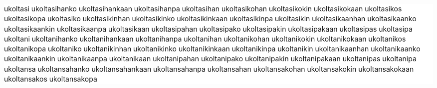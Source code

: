 ukoltasi
ukoltasihanko
ukoltasihankaan
ukoltasihanpa
ukoltasihan
ukoltasikohan
ukoltasikokin
ukoltasikokaan
ukoltasikos
ukoltasikopa
ukoltasiko
ukoltasikinhan
ukoltasikinko
ukoltasikinkaan
ukoltasikinpa
ukoltasikin
ukoltasikaanhan
ukoltasikaanko
ukoltasikaankin
ukoltasikaanpa
ukoltasikaan
ukoltasipahan
ukoltasipako
ukoltasipakin
ukoltasipakaan
ukoltasipas
ukoltasipa
ukoltani
ukoltanihanko
ukoltanihankaan
ukoltanihanpa
ukoltanihan
ukoltanikohan
ukoltanikokin
ukoltanikokaan
ukoltanikos
ukoltanikopa
ukoltaniko
ukoltanikinhan
ukoltanikinko
ukoltanikinkaan
ukoltanikinpa
ukoltanikin
ukoltanikaanhan
ukoltanikaanko
ukoltanikaankin
ukoltanikaanpa
ukoltanikaan
ukoltanipahan
ukoltanipako
ukoltanipakin
ukoltanipakaan
ukoltanipas
ukoltanipa
ukoltansa
ukoltansahanko
ukoltansahankaan
ukoltansahanpa
ukoltansahan
ukoltansakohan
ukoltansakokin
ukoltansakokaan
ukoltansakos
ukoltansakopa
